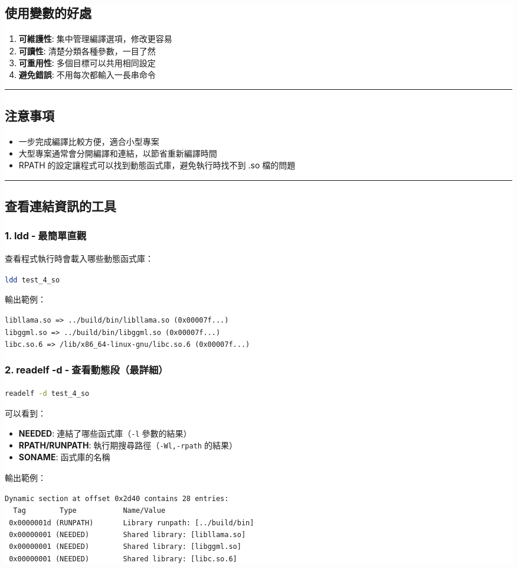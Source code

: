 
## 使用變數的好處

1. **可維護性**: 集中管理編譯選項，修改更容易
2. **可讀性**: 清楚分類各種參數，一目了然
3. **可重用性**: 多個目標可以共用相同設定
4. **避免錯誤**: 不用每次都輸入一長串命令

---

## 注意事項

- 一步完成編譯比較方便，適合小型專案
- 大型專案通常會分開編譯和連結，以節省重新編譯時間
- RPATH 的設定讓程式可以找到動態函式庫，避免執行時找不到 .so 檔的問題

---

## 查看連結資訊的工具

### 1. ldd - 最簡單直觀
查看程式執行時會載入哪些動態函式庫：

```bash
ldd test_4_so
```

輸出範例：
```
libllama.so => ../build/bin/libllama.so (0x00007f...)
libggml.so => ../build/bin/libggml.so (0x00007f...)
libc.so.6 => /lib/x86_64-linux-gnu/libc.so.6 (0x00007f...)
```

### 2. readelf -d - 查看動態段（最詳細）
```bash
readelf -d test_4_so
```

可以看到：
- **NEEDED**: 連結了哪些函式庫（`-l` 參數的結果）
- **RPATH/RUNPATH**: 執行期搜尋路徑（`-Wl,-rpath` 的結果）
- **SONAME**: 函式庫的名稱

輸出範例：
```
Dynamic section at offset 0x2d40 contains 28 entries:
  Tag        Type           Name/Value
 0x0000001d (RUNPATH)       Library runpath: [../build/bin]
 0x00000001 (NEEDED)        Shared library: [libllama.so]
 0x00000001 (NEEDED)        Shared library: [libggml.so]
 0x00000001 (NEEDED)        Shared library: [libc.so.6]
```
